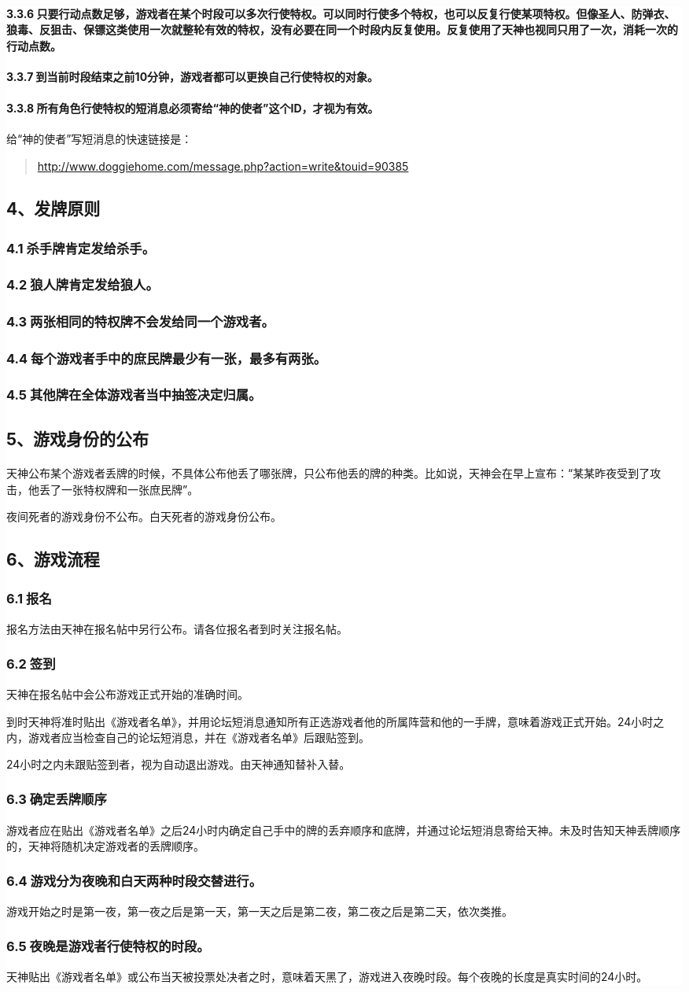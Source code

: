 #### 3.3.6 只要行动点数足够，游戏者在某个时段可以多次行使特权。可以同时行使多个特权，也可以反复行使某项特权。但像圣人、防弹衣、狼毒、反狙击、保镖这类使用一次就整轮有效的特权，没有必要在同一个时段内反复使用。反复使用了天神也视同只用了一次，消耗一次的行动点数。

#### 3.3.7 到当前时段结束之前10分钟，游戏者都可以更换自己行使特权的对象。

#### 3.3.8 所有角色行使特权的短消息必须寄给“神的使者”这个ID，才视为有效。

给“神的使者”写短消息的快速链接是：
> http://www.doggiehome.com/message.php?action=write&touid=90385


## 4、发牌原则

### 4.1 杀手牌肯定发给杀手。

### 4.2 狼人牌肯定发给狼人。

### 4.3 两张相同的特权牌不会发给同一个游戏者。

### 4.4 每个游戏者手中的庶民牌最少有一张，最多有两张。

### 4.5 其他牌在全体游戏者当中抽签决定归属。

## 5、游戏身份的公布

天神公布某个游戏者丢牌的时候，不具体公布他丢了哪张牌，只公布他丢的牌的种类。比如说，天神会在早上宣布：“某某昨夜受到了攻击，他丢了一张特权牌和一张庶民牌”。

夜间死者的游戏身份不公布。白天死者的游戏身份公布。

## 6、游戏流程

### 6.1 报名
报名方法由天神在报名帖中另行公布。请各位报名者到时关注报名帖。

### 6.2 签到
天神在报名帖中会公布游戏正式开始的准确时间。

到时天神将准时贴出《游戏者名单》，并用论坛短消息通知所有正选游戏者他的所属阵营和他的一手牌，意味着游戏正式开始。24小时之内，游戏者应当检查自己的论坛短消息，并在《游戏者名单》后跟贴签到。

24小时之内未跟贴签到者，视为自动退出游戏。由天神通知替补入替。

### 6.3 确定丢牌顺序
游戏者应在贴出《游戏者名单》之后24小时内确定自己手中的牌的丢弃顺序和底牌，并通过论坛短消息寄给天神。未及时告知天神丢牌顺序的，天神将随机决定游戏者的丢牌顺序。

### 6.4 游戏分为夜晚和白天两种时段交替进行。
游戏开始之时是第一夜，第一夜之后是第一天，第一天之后是第二夜，第二夜之后是第二天，依次类推。

### 6.5 夜晚是游戏者行使特权的时段。
天神贴出《游戏者名单》或公布当天被投票处决者之时，意味着天黑了，游戏进入夜晚时段。每个夜晚的长度是真实时间的24小时。
